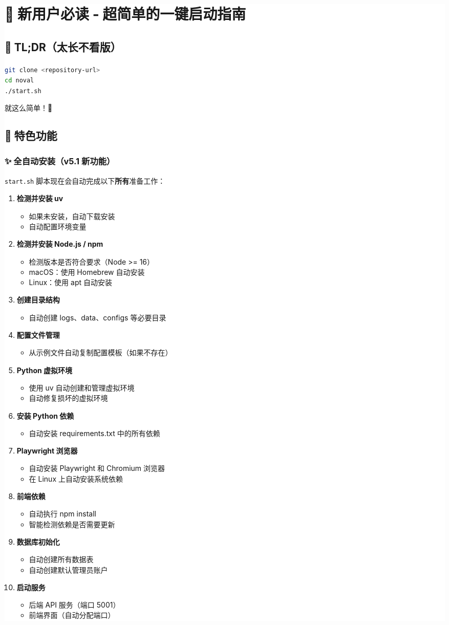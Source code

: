 # 🎉 新用户必读 - 超简单的一键启动指南

## 📝 TL;DR（太长不看版）

```bash
git clone <repository-url>
cd noval
./start.sh
```

就这么简单！🚀

## 🌟 特色功能

### ✨ 全自动安装（v5.1 新功能）

`start.sh` 脚本现在会自动完成以下**所有**准备工作：

1. **检测并安装 uv** 
   - 如果未安装，自动下载安装
   - 自动配置环境变量

2. **检测并安装 Node.js / npm**
   - 检测版本是否符合要求（Node >= 16）
   - macOS：使用 Homebrew 自动安装
   - Linux：使用 apt 自动安装

3. **创建目录结构**
   - 自动创建 logs、data、configs 等必要目录

4. **配置文件管理**
   - 从示例文件自动复制配置模板（如果不存在）

5. **Python 虚拟环境**
   - 使用 uv 自动创建和管理虚拟环境
   - 自动修复损坏的虚拟环境

6. **安装 Python 依赖**
   - 自动安装 requirements.txt 中的所有依赖

7. **Playwright 浏览器**
   - 自动安装 Playwright 和 Chromium 浏览器
   - 在 Linux 上自动安装系统依赖

8. **前端依赖**
   - 自动执行 npm install
   - 智能检测依赖是否需要更新

9. **数据库初始化**
   - 自动创建所有数据表
   - 自动创建默认管理员账户

10. **启动服务**
    - 后端 API 服务（端口 5001）
    - 前端界面（自动分配端口）
